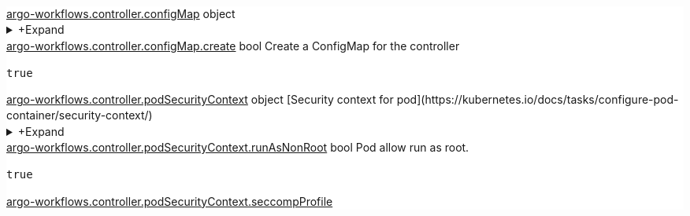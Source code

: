 </div>
			</td>
		</tr>
		<tr>
			<td id="argo-workflows--controller--configMap"><a href="./values.yaml#L180">argo-workflows.controller.configMap</a></td>
			<td>
object
</td>
			<td></td>
      <td>
				<div style="max-width: 300px;">
<details><summary>+Expand</summary></details>
</div>
			</td>
		</tr>
		<tr>
			<td id="argo-workflows--controller--configMap--create"><a href="./values.yaml#L182">argo-workflows.controller.configMap.create</a></td>
			<td>
bool
</td>
			<td>Create a ConfigMap for the controller</td>
      <td>
				<div style="max-width: 300px;">
<pre lang="json">
true
</pre>
</div>
			</td>
		</tr>
		<tr>
			<td id="argo-workflows--controller--podSecurityContext"><a href="./values.yaml#L184">argo-workflows.controller.podSecurityContext</a></td>
			<td>
object
</td>
			<td>[Security context for pod](https://kubernetes.io/docs/tasks/configure-pod-container/security-context/)</td>
      <td>
				<div style="max-width: 300px;">
<details><summary>+Expand</summary></details>
</div>
			</td>
		</tr>
		<tr>
			<td id="argo-workflows--controller--podSecurityContext--runAsNonRoot"><a href="./values.yaml#L186">argo-workflows.controller.podSecurityContext.runAsNonRoot</a></td>
			<td>
bool
</td>
			<td>Pod allow run as root.</td>
      <td>
				<div style="max-width: 300px;">
<pre lang="json">
true
</pre>
</div>
			</td>
		</tr>
		<tr>
			<td id="argo-workflows--controller--podSecurityContext--seccompProfile"><a href="./values.yaml#L188">argo-workflows.controller.podSecurityContext.seccompProfile</a></td>
			<td>